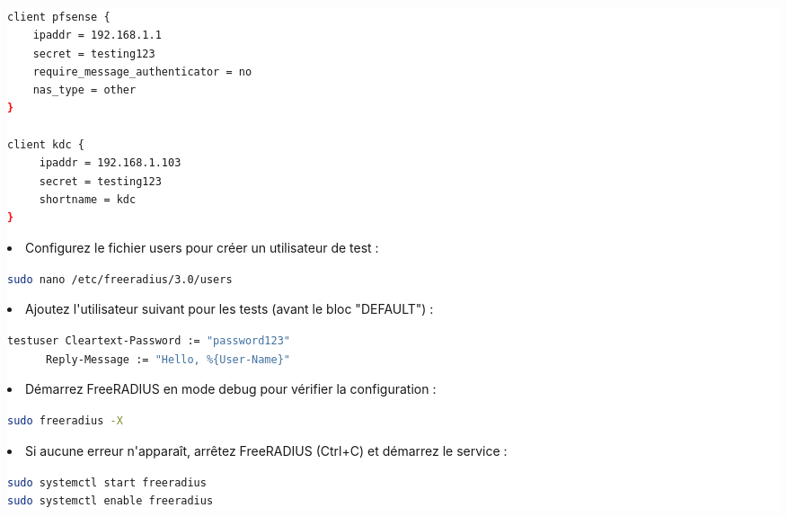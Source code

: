 ```bash
client pfsense {
    ipaddr = 192.168.1.1
    secret = testing123
    require_message_authenticator = no
    nas_type = other
}

client kdc {
     ipaddr = 192.168.1.103
     secret = testing123
     shortname = kdc
}
```

</div>
                </li>
                <li>Configurez le fichier users pour créer un utilisateur de test :
<div class="bloc-code">

```bash
sudo nano /etc/freeradius/3.0/users
```

</div>
                </li>
                <li>Ajoutez l'utilisateur suivant pour les tests (avant le bloc "DEFAULT") :
<div class="bloc-code">

```bash
testuser Cleartext-Password := "password123"
      Reply-Message := "Hello, %{User-Name}"
```

</div>
                </li>
                <li>Démarrez FreeRADIUS en mode debug pour vérifier la configuration :
<div class="bloc-code">

  ```bash
sudo freeradius -X
```

</div>
                </li>
                <li>Si aucune erreur n'apparaît, arrêtez FreeRADIUS (Ctrl+C) et démarrez le service :
<div class="bloc-code">

```bash
sudo systemctl start freeradius
sudo systemctl enable freeradius
```
                        
</div>
                </li>
            </ol>
        </div>
